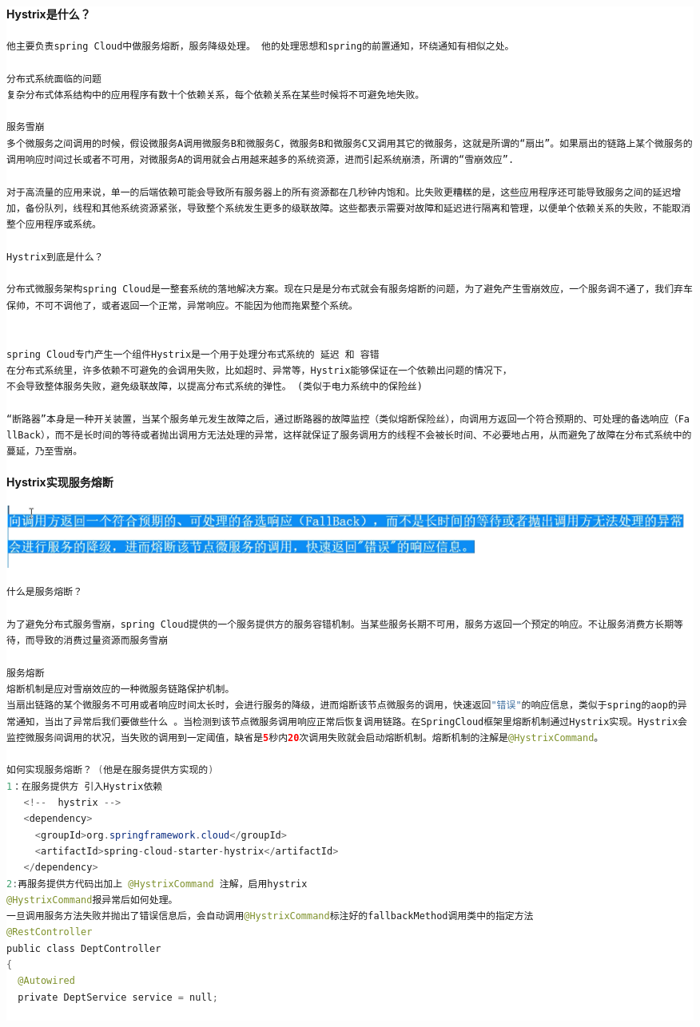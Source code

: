 #### Hystrix是什么？

```
他主要负责spring Cloud中做服务熔断，服务降级处理。 他的处理思想和spring的前置通知，环绕通知有相似之处。

分布式系统面临的问题
复杂分布式体系结构中的应用程序有数十个依赖关系，每个依赖关系在某些时候将不可避免地失败。

服务雪崩
多个微服务之间调用的时候，假设微服务A调用微服务B和微服务C，微服务B和微服务C又调用其它的微服务，这就是所谓的“扇出”。如果扇出的链路上某个微服务的调用响应时间过长或者不可用，对微服务A的调用就会占用越来越多的系统资源，进而引起系统崩溃，所谓的“雪崩效应”.
 
对于高流量的应用来说，单一的后端依赖可能会导致所有服务器上的所有资源都在几秒钟内饱和。比失败更糟糕的是，这些应用程序还可能导致服务之间的延迟增加，备份队列，线程和其他系统资源紧张，导致整个系统发生更多的级联故障。这些都表示需要对故障和延迟进行隔离和管理，以便单个依赖关系的失败，不能取消整个应用程序或系统。
 
Hystrix到底是什么？

分布式微服务架构spring Cloud是一整套系统的落地解决方案。现在只是是分布式就会有服务熔断的问题，为了避免产生雪崩效应，一个服务调不通了，我们弃车保帅，不可不调他了，或者返回一个正常，异常响应。不能因为他而拖累整个系统。


spring Cloud专门产生一个组件Hystrix是一个用于处理分布式系统的 延迟 和 容错
在分布式系统里，许多依赖不可避免的会调用失败，比如超时、异常等，Hystrix能够保证在一个依赖出问题的情况下，
不会导致整体服务失败，避免级联故障，以提高分布式系统的弹性。 (类似于电力系统中的保险丝)
 
“断路器”本身是一种开关装置，当某个服务单元发生故障之后，通过断路器的故障监控（类似熔断保险丝），向调用方返回一个符合预期的、可处理的备选响应（FallBack），而不是长时间的等待或者抛出调用方无法处理的异常，这样就保证了服务调用方的线程不会被长时间、不必要地占用，从而避免了故障在分布式系统中的蔓延，乃至雪崩。
```

#### Hystrix实现服务熔断

![JAVA_SPRINGCLOUD11.png](https://github.com/zhaodahan/zhao_Note/blob/master/wiki_img/JAVA_SPRINGCLOUD11.png?raw=true)

```java
什么是服务熔断？

为了避免分布式服务雪崩，spring Cloud提供的一个服务提供方的服务容错机制。当某些服务长期不可用，服务方返回一个预定的响应。不让服务消费方长期等待，而导致的消费过量资源而服务雪崩

服务熔断
熔断机制是应对雪崩效应的一种微服务链路保护机制。
当扇出链路的某个微服务不可用或者响应时间太长时，会进行服务的降级，进而熔断该节点微服务的调用，快速返回"错误"的响应信息，类似于spring的aop的异常通知，当出了异常后我们要做些什么 。当检测到该节点微服务调用响应正常后恢复调用链路。在SpringCloud框架里熔断机制通过Hystrix实现。Hystrix会监控微服务间调用的状况，当失败的调用到一定阈值，缺省是5秒内20次调用失败就会启动熔断机制。熔断机制的注解是@HystrixCommand。

如何实现服务熔断？ (他是在服务提供方实现的)
1：在服务提供方 引入Hystrix依赖
   <!--  hystrix -->
   <dependency>
     <groupId>org.springframework.cloud</groupId>
     <artifactId>spring-cloud-starter-hystrix</artifactId>
   </dependency>
2:再服务提供方代码出加上 @HystrixCommand 注解，启用hystrix
@HystrixCommand报异常后如何处理。
一旦调用服务方法失败并抛出了错误信息后，会自动调用@HystrixCommand标注好的fallbackMethod调用类中的指定方法
@RestController
public class DeptController
{
  @Autowired
  private DeptService service = null;
  
```